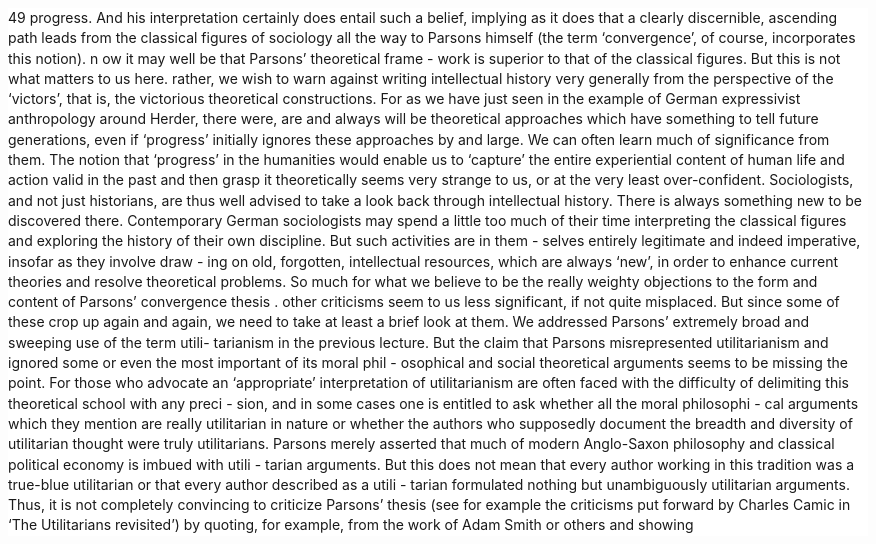 49 progress. And his interpretation certainly does entail such a belief, implying as  it does that a clearly discernible, ascending path leads from the classical figures of sociology all the way to Parsons himself (the term ‘convergence’, of course, incorporates this notion). n ow it may well be that Parsons’ theoretical frame - work is superior to that of the classical figures. But this is not what matters to us here. rather, we wish to warn against writing intellectual history very  generally  from the perspective of the ‘victors’, that is, the victorious theoretical  constructions. For as we have just seen in the example of German expressivist anthropology around Herder, there were, are and always will be theoretical approaches which have something to tell future generations, even if ‘progress’ initially ignores these approaches by and large. We can often learn much of significance from them. The notion that ‘progress’ in the humanities would enable us to ‘capture’ the entire  experiential content of human life and action  valid in the past and then grasp it theoretically seems very strange to us, or at the very least over-confident. Sociologists, and not just historians, are thus well advised to take a look back through intellectual history. There is always something new to be discovered there. Contemporary German sociologists may spend a little too much of their time interpreting the classical figures and exploring the history of their own discipline. But such activities are in them - selves entirely legitimate and indeed imperative, insofar as they involve draw - ing on old, forgotten, intellectual resources, which are always ‘new’, in order to enhance current theories and resolve theoretical problems. So much for what we believe to be the really weighty objections to the form  and content of Parsons’ convergence thesis  . other criticisms seem to us less  significant, if not quite misplaced. But since some of these crop up again and again, we need to take at least a brief look at them. We addressed Parsons’ extremely broad and sweeping use of the term  utili- tarianism in the previous lecture. But the claim that Parsons misrepresented utilitarianism and ignored some or even the most important of its moral phil - osophical and social theoretical arguments seems to be missing the point. For those who advocate an ‘appropriate’ interpretation of utilitarianism are often faced with the difficulty of delimiting this theoretical school with any preci - sion, and in some cases one is entitled to ask whether all the moral philosophi - cal arguments which they mention are really utilitarian  in nature or whether  the authors who supposedly document the breadth and diversity of utilitarian thought were truly utilitarians. Parsons merely asserted that much of modern  Anglo-Saxon philosophy and classical political economy is imbued with utili - tarian arguments. But this does not mean that every author working in this tradition was a true-blue utilitarian or that every author described as a utili - tarian formulated nothing but unambiguously utilitarian arguments. Thus, it is not completely convincing to criticize Parsons’ thesis (see for example the criticisms put forward by Charles Camic in ‘The Utilitarians revisited’) by  quoting, for example, from the work of Adam Smith or others and showing 

